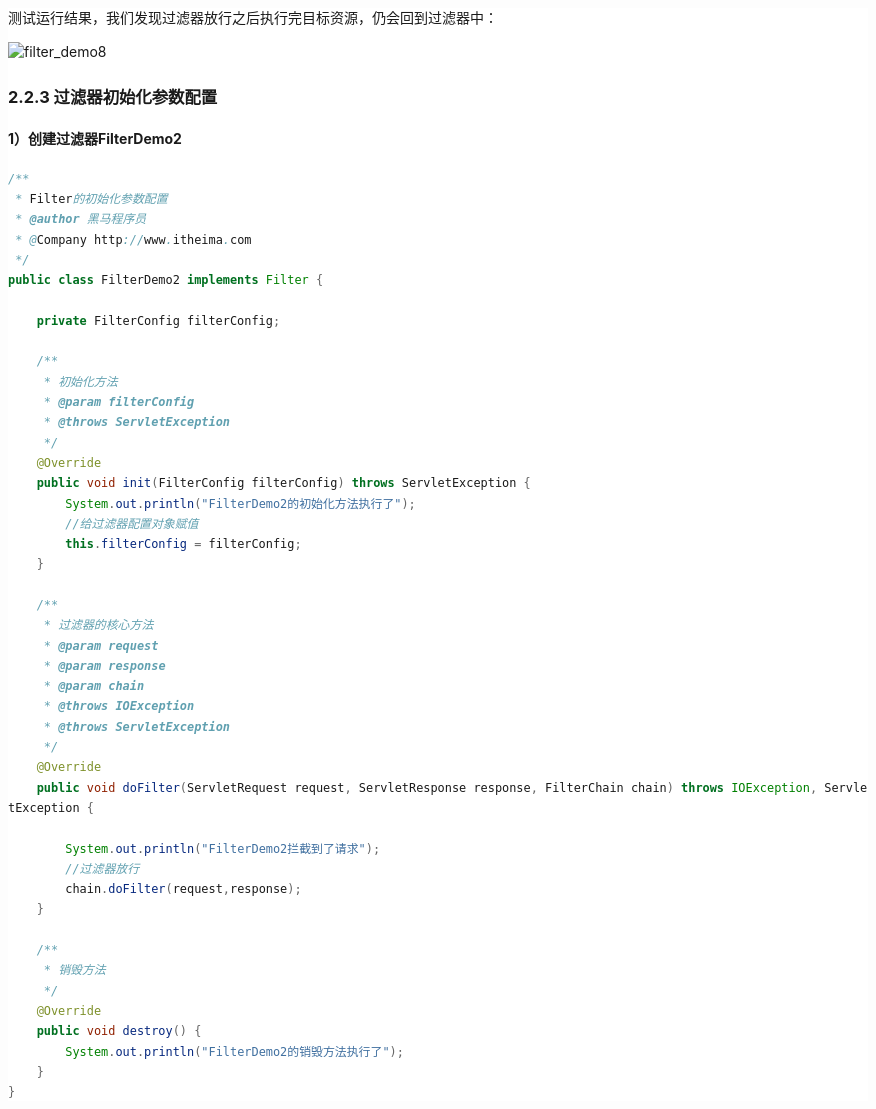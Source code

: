 测试运行结果，我们发现过滤器放行之后执行完目标资源，仍会回到过滤器中：

![filter_demo8](https://cdn.jsdelivr.net/gh/MrJackC/PicGoImages/other/202403121239996.png)

### 2.2.3 过滤器初始化参数配置

#### 1）创建过滤器FilterDemo2

```java
/**
 * Filter的初始化参数配置
 * @author 黑马程序员
 * @Company http://www.itheima.com
 */
public class FilterDemo2 implements Filter {

    private FilterConfig filterConfig;

    /**
     * 初始化方法
     * @param filterConfig
     * @throws ServletException
     */
    @Override
    public void init(FilterConfig filterConfig) throws ServletException {
        System.out.println("FilterDemo2的初始化方法执行了");
        //给过滤器配置对象赋值
        this.filterConfig = filterConfig;
    }

    /**
     * 过滤器的核心方法
     * @param request
     * @param response
     * @param chain
     * @throws IOException
     * @throws ServletException
     */
    @Override
    public void doFilter(ServletRequest request, ServletResponse response, FilterChain chain) throws IOException, ServletException {

        System.out.println("FilterDemo2拦截到了请求");
        //过滤器放行
        chain.doFilter(request,response);
    }
    
    /**
     * 销毁方法
     */
    @Override
    public void destroy() {
        System.out.println("FilterDemo2的销毁方法执行了");
    }
}
```
